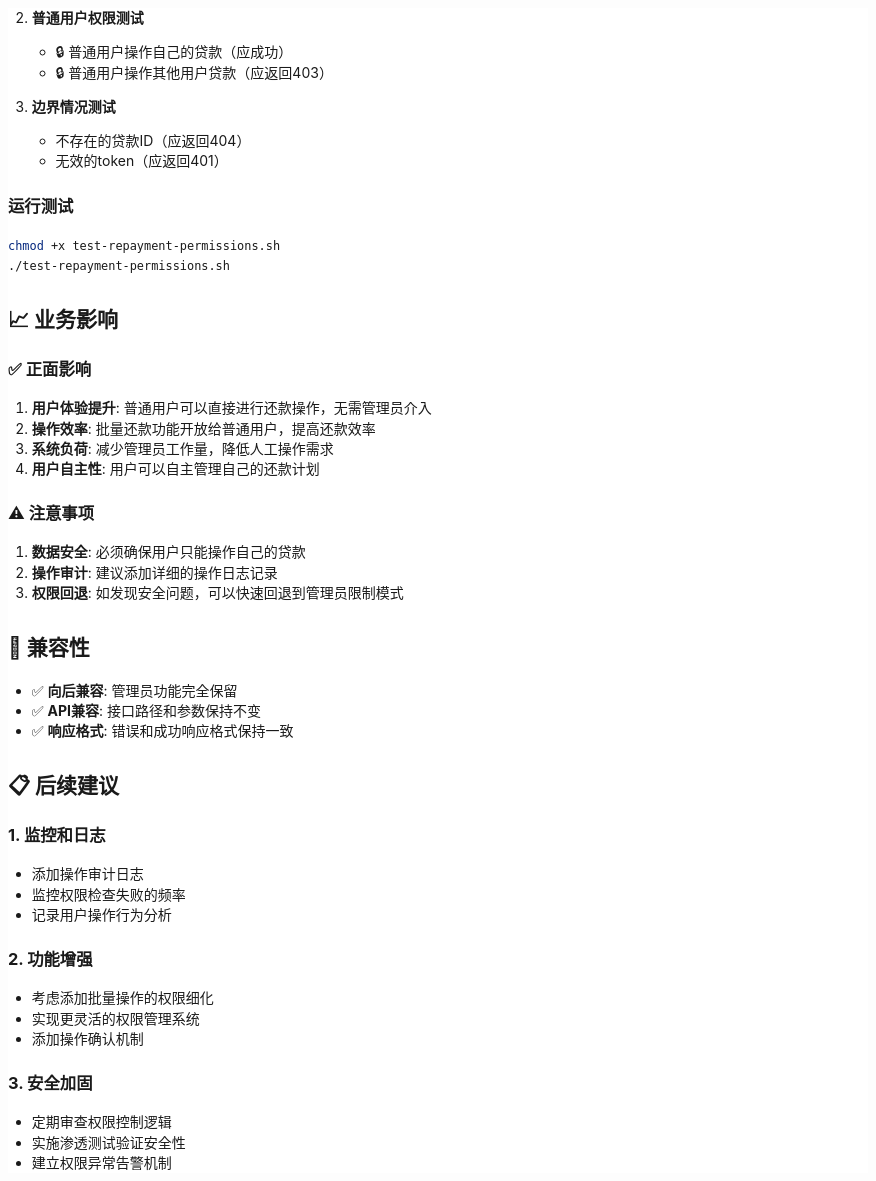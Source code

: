2. **普通用户权限测试**
   - 🔒 普通用户操作自己的贷款（应成功）
   - 🔒 普通用户操作其他用户贷款（应返回403）

3. **边界情况测试**
   - 不存在的贷款ID（应返回404）
   - 无效的token（应返回401）

### 运行测试
```bash
chmod +x test-repayment-permissions.sh
./test-repayment-permissions.sh
```

## 📈 业务影响

### ✅ 正面影响

1. **用户体验提升**: 普通用户可以直接进行还款操作，无需管理员介入
2. **操作效率**: 批量还款功能开放给普通用户，提高还款效率
3. **系统负荷**: 减少管理员工作量，降低人工操作需求
4. **用户自主性**: 用户可以自主管理自己的还款计划

### ⚠️ 注意事项

1. **数据安全**: 必须确保用户只能操作自己的贷款
2. **操作审计**: 建议添加详细的操作日志记录
3. **权限回退**: 如发现安全问题，可以快速回退到管理员限制模式

## 🔄 兼容性

- ✅ **向后兼容**: 管理员功能完全保留
- ✅ **API兼容**: 接口路径和参数保持不变
- ✅ **响应格式**: 错误和成功响应格式保持一致

## 📋 后续建议

### 1. 监控和日志
- 添加操作审计日志
- 监控权限检查失败的频率
- 记录用户操作行为分析

### 2. 功能增强
- 考虑添加批量操作的权限细化
- 实现更灵活的权限管理系统
- 添加操作确认机制

### 3. 安全加固
- 定期审查权限控制逻辑
- 实施渗透测试验证安全性
- 建立权限异常告警机制
